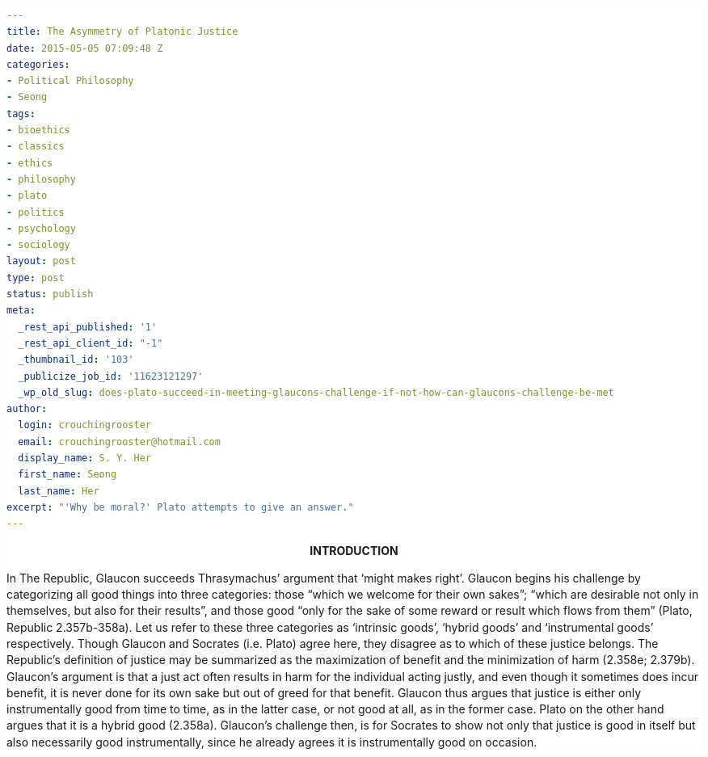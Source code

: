 ```yaml
---
title: The Asymmetry of Platonic Justice
date: 2015-05-05 07:09:48 Z
categories:
- Political Philosophy
- Seong
tags:
- bioethics
- classics
- ethics
- philosophy
- plato
- politics
- psychology
- sociology
layout: post
type: post
status: publish
meta:
  _rest_api_published: '1'
  _rest_api_client_id: "-1"
  _thumbnail_id: '103'
  _publicize_job_id: '11623121297'
  _wp_old_slug: does-plato-succeed-in-meeting-glaucons-challenge-if-not-how-can-glaucons-challenge-be-met
author:
  login: crouchingrooster
  email: crouchingrooster@hotmail.com
  display_name: S. Y. Her
  first_name: Seong
  last_name: Her
excerpt: "'Why be moral?' Plato attempts to give an answer."
---
```


<p style="text-align:center;"><strong>INTRODUCTION</strong></p>
<p>In The Republic, Glaucon succeeds Thrasymachus’ argument that ‘might makes right’. Glaucon begins his challenge by categorizing all good things into three categories: those “which we welcome for their own sakes”; “which are desirable not only in themselves, but also for their results”, and those good “only for the sake of some reward or result which flows from them” (Plato, Republic 2.357b-358a). Let us refer to these three categories as ‘intrinsic goods’, ‘hybrid goods’ and ‘instrumental goods’ respectively. Though Glaucon and Socrates (i.e. Plato) agree here, they disagree as to which of these justice belongs. The Republic’s definition of justice may be summarized as the maximization of benefit and the minimization of harm (2.358e; 2.379b). Glaucon’s argument is that a just act often results in harm for the individual acting justly, and even though it sometimes does incur benefit, it is never done for its own sake but out of greed for that benefit. Glaucon thus argues that justice is either only instrumentally good from time to time, as in the latter case, or not good at all, as in the former case. Plato on the other hand argues that it is a hybrid good (2.358a). Glaucon’s challenge then, is for Socrates to show not only that justice is good in itself but also necessarily good instrumentally, since he already agrees it is instrumentally good on occasion.</p>